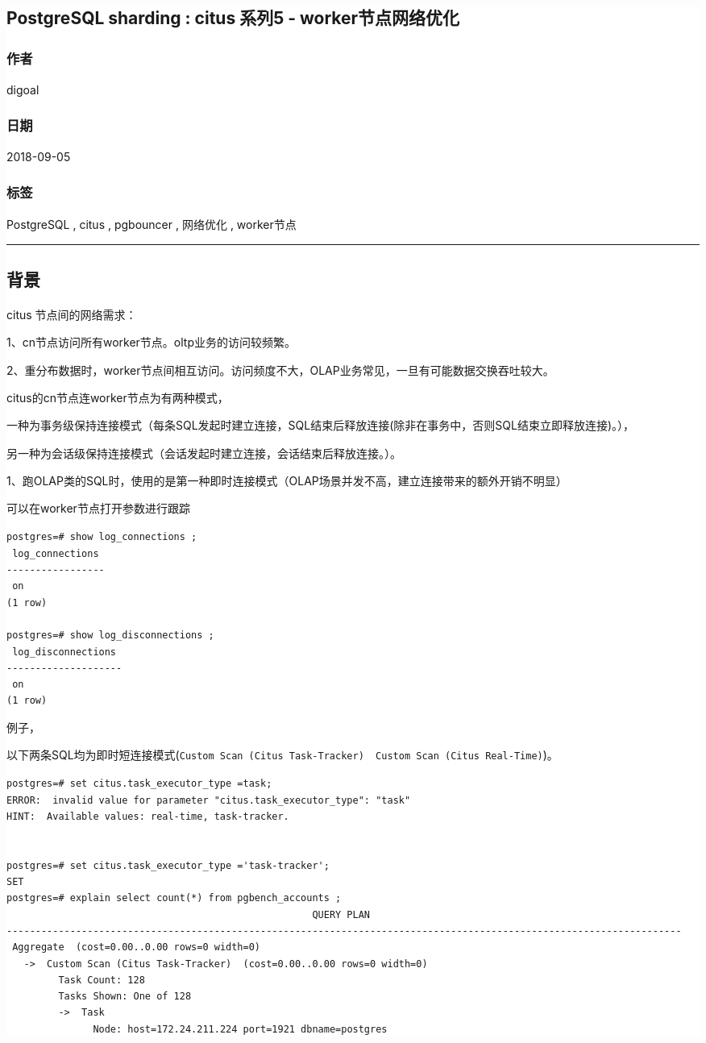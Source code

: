 ## PostgreSQL sharding : citus 系列5 - worker节点网络优化     
                                                               
### 作者                                                               
digoal                                                               
                                                               
### 日期                                                               
2018-09-05                                                             
                                                               
### 标签                                                               
PostgreSQL , citus , pgbouncer , 网络优化 , worker节点       
                                                               
----                                                               
                                                               
## 背景        
citus 节点间的网络需求：  
  
1、cn节点访问所有worker节点。oltp业务的访问较频繁。  
  
2、重分布数据时，worker节点间相互访问。访问频度不大，OLAP业务常见，一旦有可能数据交换吞吐较大。  
  
citus的cn节点连worker节点为有两种模式，  
  
一种为事务级保持连接模式（每条SQL发起时建立连接，SQL结束后释放连接(除非在事务中，否则SQL结束立即释放连接)。），    
  
另一种为会话级保持连接模式（会话发起时建立连接，会话结束后释放连接。）。    
  
1、跑OLAP类的SQL时，使用的是第一种即时连接模式（OLAP场景并发不高，建立连接带来的额外开销不明显）  
  
可以在worker节点打开参数进行跟踪  
  
```  
postgres=# show log_connections ;  
 log_connections   
-----------------  
 on  
(1 row)  
  
postgres=# show log_disconnections ;  
 log_disconnections   
--------------------  
 on  
(1 row)  
```  
  
例子，  
  
以下两条SQL均为即时短连接模式(```Custom Scan (Citus Task-Tracker)  Custom Scan (Citus Real-Time)```)。  
  
```  
postgres=# set citus.task_executor_type =task;  
ERROR:  invalid value for parameter "citus.task_executor_type": "task"  
HINT:  Available values: real-time, task-tracker.  
  
  
postgres=# set citus.task_executor_type ='task-tracker';  
SET  
postgres=# explain select count(*) from pgbench_accounts ;  
                                                     QUERY PLAN                                                        
---------------------------------------------------------------------------------------------------------------------  
 Aggregate  (cost=0.00..0.00 rows=0 width=0)  
   ->  Custom Scan (Citus Task-Tracker)  (cost=0.00..0.00 rows=0 width=0)  
         Task Count: 128  
         Tasks Shown: One of 128  
         ->  Task  
               Node: host=172.24.211.224 port=1921 dbname=postgres  
```